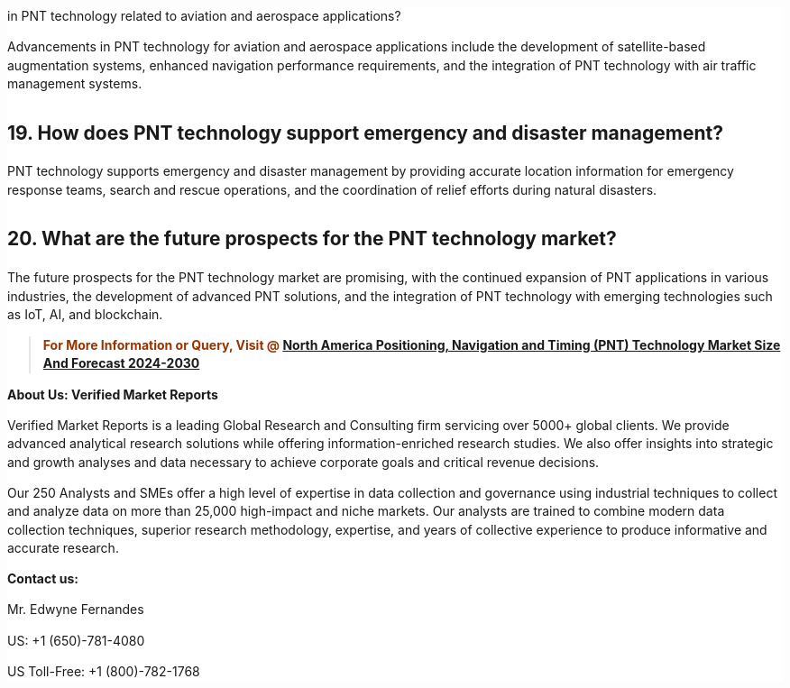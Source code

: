 in PNT technology related to aviation and aerospace applications?</div><div></h2><p>Advancements in PNT technology for aviation and aerospace applications include the development of satellite-based augmentation systems, enhanced navigation performance requirements, and the integration of PNT technology with air traffic management systems.</p><h2>19. How does PNT technology support emergency and disaster management?</div><div></h2><p>PNT technology supports emergency and disaster management by providing accurate location information for emergency response teams, search and rescue operations, and the coordination of relief efforts during natural disasters.</p><h2>20. What are the future prospects for the PNT technology market?</div><div></h2><p>The future prospects for the PNT technology market are promising, with the continued expansion of PNT applications in various industries, the development of advanced PNT solutions, and the integration of PNT technology with emerging technologies such as IoT, AI, and blockchain.</p></body></html></p><blockquote><p><span style="color: #993300;"><strong>For More Information or Query, Visit @ <a href="https://www.verifiedmarketreports.com/product/positioning-navigation-and-timing-pnt-technology-market/">North America Positioning, Navigation and Timing (PNT) Technology Market Size And Forecast 2024-2030</a></strong></span></p></blockquote><p><strong>About Us: Verified Market Reports</strong></p><p>Verified Market Reports is a leading Global Research and Consulting firm servicing over 5000+ global clients. We provide advanced analytical research solutions while offering information-enriched research studies. We also offer insights into strategic and growth analyses and data necessary to achieve corporate goals and critical revenue decisions.</p><p>Our 250 Analysts and SMEs offer a high level of expertise in data collection and governance using industrial techniques to collect and analyze data on more than 25,000 high-impact and niche markets. Our analysts are trained to combine modern data collection techniques, superior research methodology, expertise, and years of collective experience to produce informative and accurate research.</p><p><strong>Contact us:</strong></p><p>Mr. Edwyne Fernandes</p><p>US: +1 (650)-781-4080</p><p>US Toll-Free: +1 (800)-782-1768</p>
